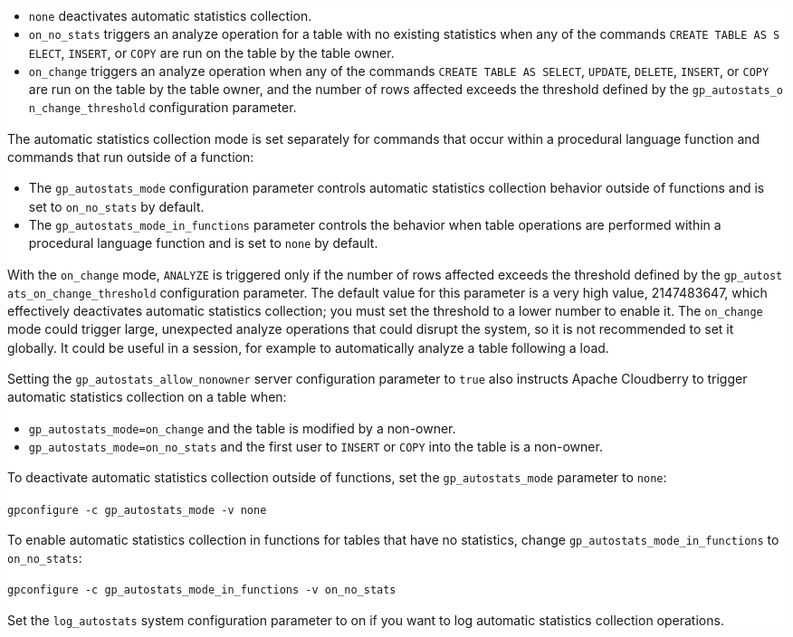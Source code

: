 - `none` deactivates automatic statistics collection.
- `on_no_stats` triggers an analyze operation for a table with no existing statistics when any of the commands `CREATE TABLE AS SELECT`, `INSERT`, or `COPY` are run on the table by the table owner.
- `on_change` triggers an analyze operation when any of the commands `CREATE TABLE AS SELECT`, `UPDATE`, `DELETE`, `INSERT`, or `COPY` are run on the table by the table owner, and the number of rows affected exceeds the threshold defined by the `gp_autostats_on_change_threshold` configuration parameter.

The automatic statistics collection mode is set separately for commands that occur within a procedural language function and commands that run outside of a function:

- The `gp_autostats_mode` configuration parameter controls automatic statistics collection behavior outside of functions and is set to `on_no_stats` by default.
- The `gp_autostats_mode_in_functions` parameter controls the behavior when table operations are performed within a procedural language function and is set to `none` by default.

With the `on_change` mode, `ANALYZE` is triggered only if the number of rows affected exceeds the threshold defined by the `gp_autostats_on_change_threshold` configuration parameter. The default value for this parameter is a very high value, 2147483647, which effectively deactivates automatic statistics collection; you must set the threshold to a lower number to enable it. The `on_change` mode could trigger large, unexpected analyze operations that could disrupt the system, so it is not recommended to set it globally. It could be useful in a session, for example to automatically analyze a table following a load.

Setting the `gp_autostats_allow_nonowner` server configuration parameter to `true` also instructs Apache Cloudberry to trigger automatic statistics collection on a table when:

- `gp_autostats_mode=on_change` and the table is modified by a non-owner.
- `gp_autostats_mode=on_no_stats` and the first user to `INSERT` or `COPY` into the table is a non-owner.

To deactivate automatic statistics collection outside of functions, set the `gp_autostats_mode` parameter to `none`:

```shell
gpconfigure -c gp_autostats_mode -v none
```

To enable automatic statistics collection in functions for tables that have no statistics, change `gp_autostats_mode_in_functions` to `on_no_stats`:

```shell
gpconfigure -c gp_autostats_mode_in_functions -v on_no_stats
```

Set the `log_autostats` system configuration parameter to on if you want to log automatic statistics collection operations.

